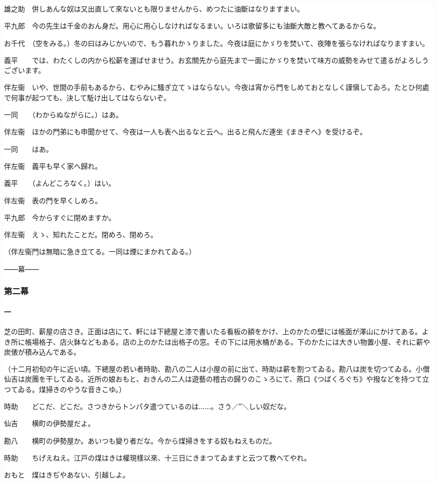 

雄之助　併しあんな奴は又出直して來ないとも限りませんから、めつたに油斷はなりますまい。

平九郎　今の先生は千金のおん身だ。用心に用心しなければなるまい。いろは歌留多にも油斷大敵と教へてあるからな。

お千代　（空をみる。）冬の曰はみじかいので、もう暮れかゝりました。今夜は庭にかゞりを焚いて、夜陣を張らなければなりますまい。

義平　　では、わたくしの内から松薪を運ばせませう。お玄關先から庭先まで一面にかゞりを焚いて味方の威勢をみせて遣るがよろしうございます。

伴左衞　いや、世間の手前もあるから、むやみに騷ぎ立てゝはならない。今夜は宵から門をしめておとなしく謹愼してゐろ。たとひ何處で何事が起つても、決して駈け出してはならないぞ。

一同　　（わからぬながらに。）はあ。

伴左衞　ほかの門弟にも申聞かせて、今夜は一人も表へ出るなと云へ。出ると飛んだ連坐《まきぞへ》を受けるぞ。

一同　　はあ。

伴左衞　義平も早く家へ歸れ。

義平　　（よんどころなく。）はい。

伴左衞　表の門を早くしめろ。

平九郎　今からすぐに閉めますか。

伴左衞　えゝ、知れたことだ。閉めろ、閉めろ。


（伴左衞門は無暗に急き立てる。一同は煙にまかれてゐる。）

――幕――





### 第二幕




#### 一





芝の田町、薪屋の店さき。正面は店にて、軒には下總屋と漆で書いたる看板の額をかけ、上のかたの壁には帳面が澤山にかけてある。よき所に帳場格子、店火鉢などもある。店の上のかたは出格子の窓。その下には用水桶がある。下のかたには大きい物置小屋、それに薪や炭俵が積み込んである。





（十二月初旬の午に近い頃。下總屋の若い者時助、勘八の二人は小屋の前に出て、時助は薪を割つてゐる。勘八は炭を切つてゐる。小僧仙吉は炭團を干してゐる。近所の娘おもと、おきんの二人は遊藝の稽古の歸りのこゝろにて、燕口《つばくろぐち》や撥などを持つて立つてゐる。煤掃きのやうな音きこゆ。）



時助　　どこだ、どこだ。さつきからトンパタ遣つているのは……。さう／″＼しい奴だな。

仙吉　　横町の伊勢屋だよ。

勘八　　横町の伊勢屋か。あいつも變り者だな。今から煤掃きをする奴もねえものだ。

時助　　ちげえねえ。江戸の煤はきは權現樣以來、十三日にきまつてゐますと云つて教へてやれ。

おもと　煤はきぢやあない、引越しよ。
